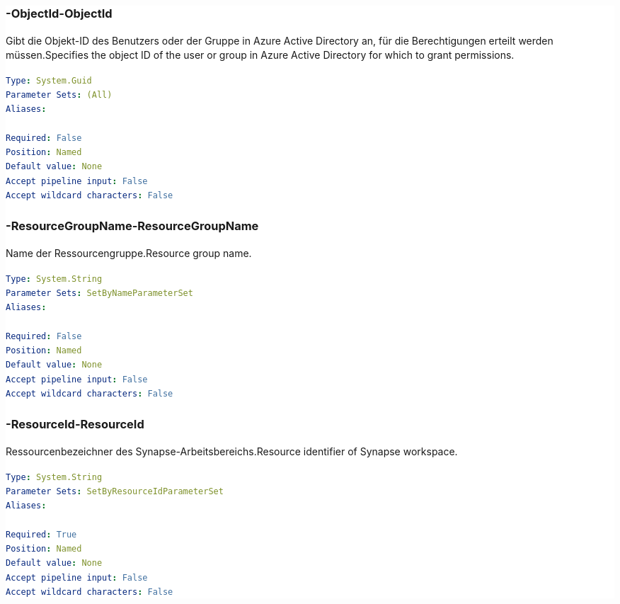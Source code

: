 ### <span data-ttu-id="0b13b-134">-ObjectId</span><span class="sxs-lookup"><span data-stu-id="0b13b-134">-ObjectId</span></span>
<span data-ttu-id="0b13b-135">Gibt die Objekt-ID des Benutzers oder der Gruppe in Azure Active Directory an, für die Berechtigungen erteilt werden müssen.</span><span class="sxs-lookup"><span data-stu-id="0b13b-135">Specifies the object ID of the user or group in Azure Active Directory for which to grant permissions.</span></span>

```yaml
Type: System.Guid
Parameter Sets: (All)
Aliases:

Required: False
Position: Named
Default value: None
Accept pipeline input: False
Accept wildcard characters: False
```

### <span data-ttu-id="0b13b-136">-ResourceGroupName</span><span class="sxs-lookup"><span data-stu-id="0b13b-136">-ResourceGroupName</span></span>
<span data-ttu-id="0b13b-137">Name der Ressourcengruppe.</span><span class="sxs-lookup"><span data-stu-id="0b13b-137">Resource group name.</span></span>

```yaml
Type: System.String
Parameter Sets: SetByNameParameterSet
Aliases:

Required: False
Position: Named
Default value: None
Accept pipeline input: False
Accept wildcard characters: False
```

### <span data-ttu-id="0b13b-138">-ResourceId</span><span class="sxs-lookup"><span data-stu-id="0b13b-138">-ResourceId</span></span>
<span data-ttu-id="0b13b-139">Ressourcenbezeichner des Synapse-Arbeitsbereichs.</span><span class="sxs-lookup"><span data-stu-id="0b13b-139">Resource identifier of Synapse workspace.</span></span>

```yaml
Type: System.String
Parameter Sets: SetByResourceIdParameterSet
Aliases:

Required: True
Position: Named
Default value: None
Accept pipeline input: False
Accept wildcard characters: False
```
